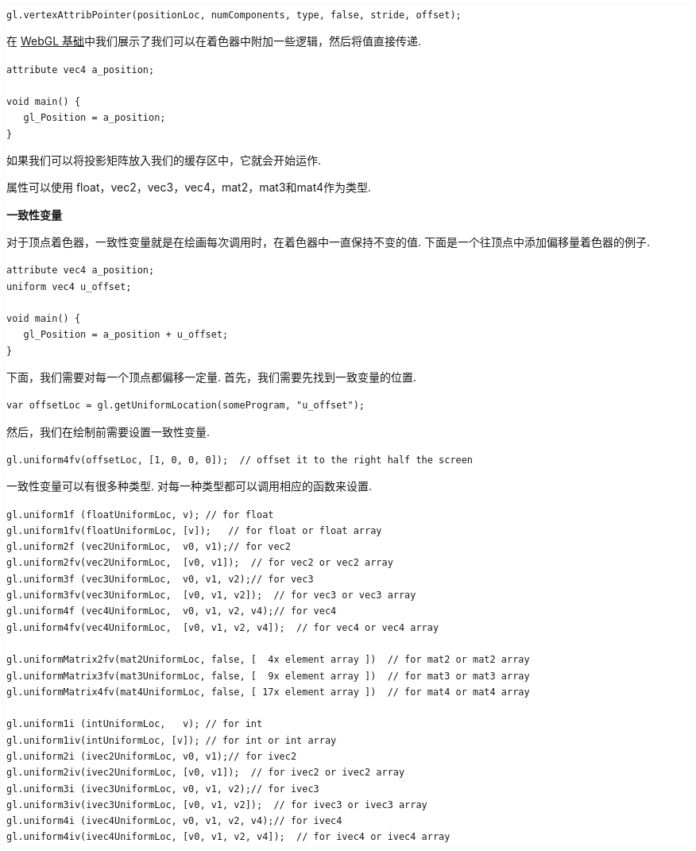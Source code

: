     gl.vertexAttribPointer(positionLoc, numComponents, type, false, stride, offset);    


在 [WebGL 基础](http://webglfundamentals.org/webgl/lessons/webgl-fundamentals.html)中我们展示了我们可以在着色器中附加一些逻辑，然后将值直接传递.    


    attribute vec4 a_position;
     
    void main() {
       gl_Position = a_position;
    }     


如果我们可以将投影矩阵放入我们的缓存区中，它就会开始运作.   

属性可以使用 float，vec2，vec3，vec4，mat2，mat3和mat4作为类型.  

**一致性变量**   

对于顶点着色器，一致性变量就是在绘画每次调用时，在着色器中一直保持不变的值. 下面是一个往顶点中添加偏移量着色器的例子.  

    attribute vec4 a_position;
    uniform vec4 u_offset;
     
    void main() {
       gl_Position = a_position + u_offset;
    }   

下面，我们需要对每一个顶点都偏移一定量. 首先，我们需要先找到一致变量的位置.   

    var offsetLoc = gl.getUniformLocation(someProgram, "u_offset");   

然后，我们在绘制前需要设置一致性变量.   

    gl.uniform4fv(offsetLoc, [1, 0, 0, 0]);  // offset it to the right half the screen   

一致性变量可以有很多种类型. 对每一种类型都可以调用相应的函数来设置.   


    gl.uniform1f (floatUniformLoc, v); // for float
    gl.uniform1fv(floatUniformLoc, [v]);   // for float or float array
    gl.uniform2f (vec2UniformLoc,  v0, v1);// for vec2
    gl.uniform2fv(vec2UniformLoc,  [v0, v1]);  // for vec2 or vec2 array
    gl.uniform3f (vec3UniformLoc,  v0, v1, v2);// for vec3
    gl.uniform3fv(vec3UniformLoc,  [v0, v1, v2]);  // for vec3 or vec3 array
    gl.uniform4f (vec4UniformLoc,  v0, v1, v2, v4);// for vec4
    gl.uniform4fv(vec4UniformLoc,  [v0, v1, v2, v4]);  // for vec4 or vec4 array
     
    gl.uniformMatrix2fv(mat2UniformLoc, false, [  4x element array ])  // for mat2 or mat2 array
    gl.uniformMatrix3fv(mat3UniformLoc, false, [  9x element array ])  // for mat3 or mat3 array
    gl.uniformMatrix4fv(mat4UniformLoc, false, [ 17x element array ])  // for mat4 or mat4 array
     
    gl.uniform1i (intUniformLoc,   v); // for int
    gl.uniform1iv(intUniformLoc, [v]); // for int or int array
    gl.uniform2i (ivec2UniformLoc, v0, v1);// for ivec2
    gl.uniform2iv(ivec2UniformLoc, [v0, v1]);  // for ivec2 or ivec2 array
    gl.uniform3i (ivec3UniformLoc, v0, v1, v2);// for ivec3
    gl.uniform3iv(ivec3UniformLoc, [v0, v1, v2]);  // for ivec3 or ivec3 array
    gl.uniform4i (ivec4UniformLoc, v0, v1, v2, v4);// for ivec4
    gl.uniform4iv(ivec4UniformLoc, [v0, v1, v2, v4]);  // for ivec4 or ivec4 array
     